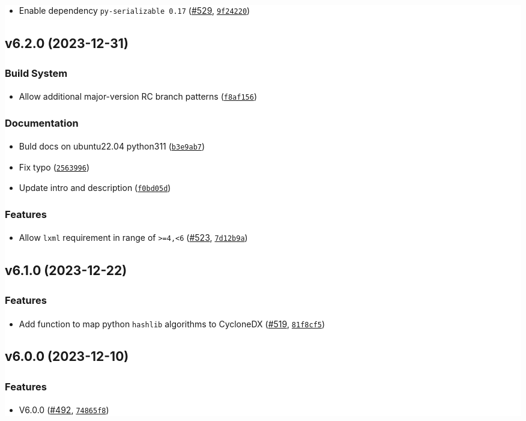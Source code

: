 - Enable dependency `py-serializable 0.17`
  ([#529](https://github.com/CycloneDX/cyclonedx-python-lib/pull/529),
  [`9f24220`](https://github.com/CycloneDX/cyclonedx-python-lib/commit/9f24220029cd18cd191f63876899cd86be52dce1))


## v6.2.0 (2023-12-31)

### Build System

- Allow additional major-version RC branch patterns
  ([`f8af156`](https://github.com/CycloneDX/cyclonedx-python-lib/commit/f8af156c9c38f737b7067722d2a96f8a2a4fcb48))

### Documentation

- Buld docs on ubuntu22.04 python311
  ([`b3e9ab7`](https://github.com/CycloneDX/cyclonedx-python-lib/commit/b3e9ab77696f2ee763f1746f8142bdf471477c39))

- Fix typo
  ([`2563996`](https://github.com/CycloneDX/cyclonedx-python-lib/commit/25639967c93ad464e486f2fe6a148b3be439f43d))

- Update intro and description
  ([`f0bd05d`](https://github.com/CycloneDX/cyclonedx-python-lib/commit/f0bd05dc854b5b71421b82cfb527fcb8f41a7c4a))

### Features

- Allow `lxml` requirement in range of `>=4,<6`
  ([#523](https://github.com/CycloneDX/cyclonedx-python-lib/pull/523),
  [`7d12b9a`](https://github.com/CycloneDX/cyclonedx-python-lib/commit/7d12b9a9f7a2fdc5e6bb12f891c6f4291e20e65e))


## v6.1.0 (2023-12-22)

### Features

- Add function to map python `hashlib` algorithms to CycloneDX
  ([#519](https://github.com/CycloneDX/cyclonedx-python-lib/pull/519),
  [`81f8cf5`](https://github.com/CycloneDX/cyclonedx-python-lib/commit/81f8cf59b1f40ffbd213789a8b1b621a01e3f631))


## v6.0.0 (2023-12-10)

### Features

- V6.0.0 ([#492](https://github.com/CycloneDX/cyclonedx-python-lib/pull/492),
  [`74865f8`](https://github.com/CycloneDX/cyclonedx-python-lib/commit/74865f8e498c9723c2ce3556ceecb6a3cfc4c490))
